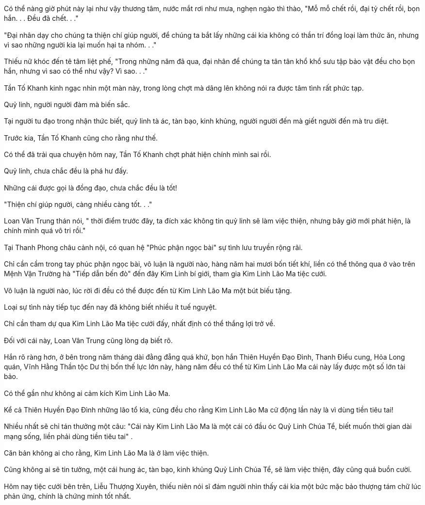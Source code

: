 Có thể nàng giờ phút này lại như vậy thương tâm, nước mắt rơi như mưa, nghẹn ngào thì thào, "Mỗ mỗ chết rồi, đại tỷ chết rồi, bọn hắn. . . Đều đã chết. . ."

"Đại nhân dạy cho chúng ta thiện chí giúp người, để chúng ta bắt lấy những cái kia không có thần trí đồng loại làm thức ăn, nhưng vì sao những người kia lại muốn hại ta nhóm. . ."

Thiếu nữ khóc đến tê tâm liệt phế, "Trong những năm đã qua, đại nhân để chúng ta tân tân khổ khổ sưu tập bảo vật đều cho bọn hắn, nhưng vì sao có thể như vậy? Vì sao. . ."

Tần Tố Khanh kinh ngạc nhìn một màn này, trong lòng chợt mà dâng lên không nói ra được tâm tình rất phức tạp.

Quỷ linh, người người đàm mà biến sắc.

Tại người tu đạo trong nhận thức biết, quỷ linh tà ác, tàn bạo, kinh khủng, người người đến mà giết người đến mà tru diệt.

Trước kia, Tần Tố Khanh cũng cho rằng như thế.

Có thể đã trải qua chuyện hôm nay, Tần Tố Khanh chợt phát hiện chính mình sai rồi.

Quỷ linh, chưa chắc đều là phá hư đấy.

Những cái được gọi là đồng đạo, chưa chắc đều là tốt!

"Thiện chí giúp người, càng nhiều càng tốt. . ."

Loan Vân Trung thán nói, " thời điểm trước đây, ta đích xác không tin quỷ linh sẽ làm việc thiện, nhưng bây giờ mới phát hiện, là chính mình quá vô tri rồi."

Tại Thanh Phong châu cảnh nội, có quan hệ "Phúc phận ngọc bài" sự tình lưu truyền rộng rãi.

Chỉ cần cầm trong tay phúc phận ngọc bài, vô luận là người nào, hàng năm hai mươi bốn tiết khí, liền có thể thông qua ở vào trên Mệnh Vận Trường hà "Tiếp dẫn bến đò" đến đây Kim Linh bí giới, tham gia Kim Linh Lão Ma tiệc cưới.

Vô luận là người nào, lúc rời đi đều có thể được đến từ Kim Linh Lão Ma một bút biếu tặng.

Loại sự tình này tiếp tục đến nay đã không biết nhiều ít tuế nguyệt.

Chỉ cần tham dự qua Kim Linh Lão Ma tiệc cưới đấy, nhất định có thể thắng lợi trở về.

Đối với cái này, Loan Vân Trung cũng lòng dạ biết rõ.

Hắn rõ ràng hơn, ở bên trong năm tháng dài đằng đẵng quá khứ, bọn hắn Thiên Huyền Đạo Đình, Thanh Điểu cung, Hỏa Long quán, Vĩnh Hằng Thần tộc Dư thị bốn thế lực lớn này, hàng năm đều có thể từ Kim Linh Lão Ma cái này lấy được một số lớn tài bảo.

Có thể gần như không ai cảm kích Kim Linh Lão Ma.

Kể cả Thiên Huyền Đạo Đình những lão tổ kia, cũng đều cho rằng Kim Linh Lão Ma cử động lần này là vì dùng tiền tiêu tai!

Nhiều nhất sẽ chỉ tán thưởng một câu: "Cái này Kim Linh Lão Ma là một cái có đầu óc Quỷ Linh Chúa Tể, biết muốn thời gian dài mạng sống, liền phải dùng tiền tiêu tai" .

Căn bản không ai cho rằng, Kim Linh Lão Ma là ở làm việc thiện.

Cũng không ai sẽ tin tưởng, một cái hung ác, tàn bạo, kinh khủng Quỷ Linh Chúa Tể, sẽ làm việc thiện, đây cũng quá buồn cười.

Hôm nay tiệc cưới bên trên, Liễu Thượng Xuyên, thiếu niên nói sĩ đám người nhìn thấy cái kia một bức mặc bảo thượng tám chữ lúc phản ứng, chính là chứng minh tốt nhất.
